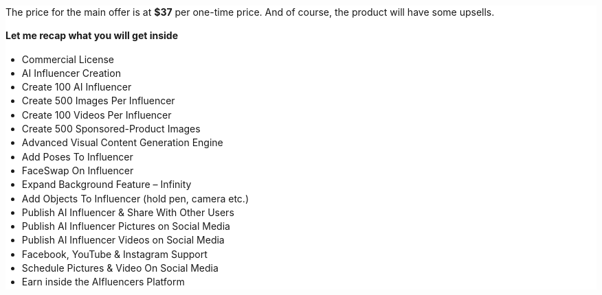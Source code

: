<p>The price for the main offer is at&nbsp;<strong>$37</strong>&nbsp;per one-time price. And of course, the product will have some upsells.</p>



<p><strong>Let me recap what you will get inside</strong></p>



<ul class="wp-block-list">
<li>Commercial License</li>



<li>AI Influencer Creation </li>



<li>Create 100 AI Influencer</li>



<li>Create 500 Images Per Influencer</li>



<li>Create 100 Videos Per Influencer</li>



<li>Create 500 Sponsored-Product Images</li>



<li>Advanced Visual Content Generation Engine</li>



<li>Add Poses To Influencer</li>



<li>FaceSwap On Influencer</li>



<li>Expand Background Feature – Infinity</li>



<li>Add Objects To Influencer (hold pen, camera etc.)</li>



<li>Publish AI Influencer &amp; Share With Other Users</li>



<li>Publish AI Influencer Pictures on Social Media</li>



<li>Publish AI Influencer Videos on Social Media</li>



<li>Facebook, YouTube &amp; Instagram Support</li>



<li>Schedule Pictures &amp; Video On Social Media</li>



<li>Earn inside the AIfluencers Platform </li>
